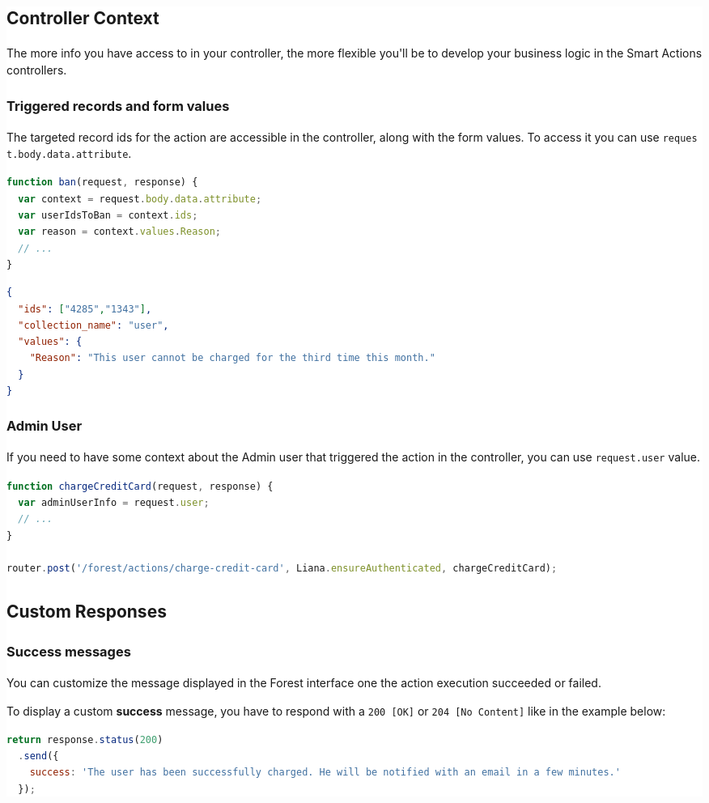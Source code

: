 ## Controller Context

The more info you have access to in your controller, the more flexible you'll be to develop your business logic in the Smart Actions controllers.

### Triggered records and form values

The targeted record ids for the action are accessible in the controller, along with the form values.
To access it you can use `request.body.data.attribute`.

```javascript
function ban(request, response) {
  var context = request.body.data.attribute;
  var userIdsToBan = context.ids;
  var reason = context.values.Reason;
  // ...
}
```

```json
{
  "ids": ["4285","1343"],
  "collection_name": "user",
  "values": {
    "Reason": "This user cannot be charged for the third time this month."
  }
}
```

### Admin User

If you need to have some context about the Admin user that triggered the action in the controller, you can use `request.user` value.

```javascript
function chargeCreditCard(request, response) {
  var adminUserInfo = request.user;
  // ...
}

router.post('/forest/actions/charge-credit-card', Liana.ensureAuthenticated, chargeCreditCard);
```

## Custom Responses

### Success messages

You can customize the message displayed in the Forest interface one the action execution succeeded or failed.

To display a custom **success** message, you have to respond with a `200 [OK]` or `204 [No Content]` like in the example below:<br>
```javascript
return response.status(200)
  .send({
    success: 'The user has been successfully charged. He will be notified with an email in a few minutes.'
  });
```
